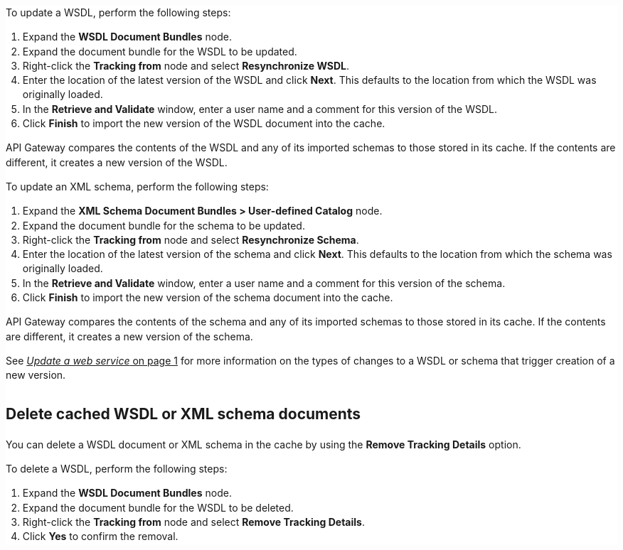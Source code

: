 To update a WSDL, perform the following steps:

1.  Expand the **WSDL Document Bundles**
    node.
2.  Expand the document bundle for the WSDL to be updated.
3.  Right-click the **Tracking from**
    node and select **Resynchronize WSDL**.
4.  Enter the location of the latest version of the WSDL and click **Next**. This defaults to the location from which the WSDL was originally loaded.
5.  In the **Retrieve and Validate**
    window, enter a user name and a comment for this version of the WSDL.
6.  Click **Finish**
    to import the new version of the WSDL document into the cache.

API Gateway compares the contents of the WSDL and any of its imported schemas to those stored in its cache. If the contents are different, it creates a new version of the WSDL.

To update an XML schema, perform the following steps:

1.  Expand the **XML Schema Document Bundles > User-defined Catalog**
    node.
2.  Expand the document bundle for the schema to be updated.
3.  Right-click the **Tracking from**
    node and select **Resynchronize Schema**.
4.  Enter the location of the latest version of the schema and click **Next**. This defaults to the location from which the schema was originally loaded.
5.  In the **Retrieve and Validate**
    window, enter a user name and a comment for this version of the schema.
6.  Click **Finish**
    to import the new version of the schema document into the cache.

API Gateway compares the contents of the schema and any of its imported schemas to those stored in its cache. If the contents are different, it creates a new version of the schema.

See [*Update a web service* on page 1](general_ws_repository.htm#Update)
for more information on the types of changes to a WSDL or schema that trigger creation of a new version.

</div>

<div id="p_general_schema_cache_delete">

Delete cached WSDL or XML schema documents
------------------------------------------

You can delete a WSDL document or XML schema in the cache by using the **Remove Tracking Details**
option.

To delete a WSDL, perform the following steps:

1.  Expand the **WSDL Document Bundles**
    node.
2.  Expand the document bundle for the WSDL to be deleted.
3.  Right-click the **Tracking from**
    node and select **Remove Tracking Details**.
4.  Click **Yes**
    to confirm the removal.

